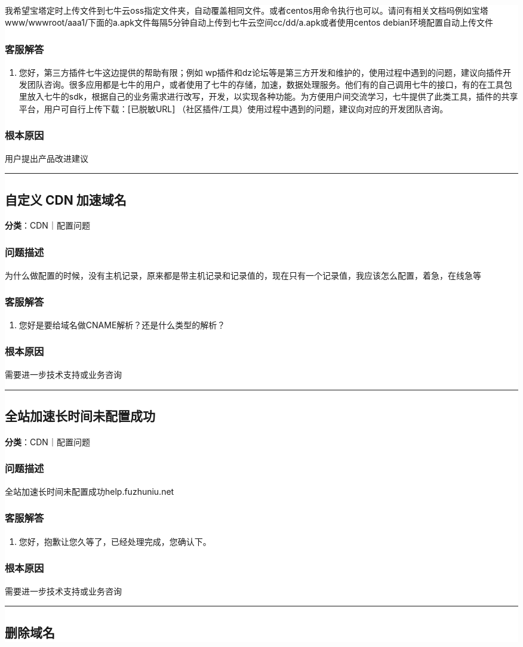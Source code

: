 我希望宝塔定时上传文件到七牛云oss指定文件夹，自动覆盖相同文件。或者centos用命令执行也可以。请问有相关文档吗例如宝塔www/wwwroot/aaa1/下面的a.apk文件每隔5分钟自动上传到七牛云空间cc/dd/a.apk或者使用centos debian环境配置自动上传文件

### 客服解答

1. 您好，第三方插件七牛这边提供的帮助有限；例如 wp插件和dz论坛等是第三方开发和维护的，使用过程中遇到的问题，建议向插件开发团队咨询。很多应用都是七牛的用户，或者使用了七牛的存储，加速，数据处理服务。他们有的自己调用七牛的接口，有的在工具包里放入七牛的sdk，根据自己的业务需求进行改写，开发，以实现各种功能。为方便用户间交流学习，七牛提供了此类工具，插件的共享平台，用户可自行上传下载：[已脱敏URL] （社区插件/工具）使用过程中遇到的问题，建议向对应的开发团队咨询。

### 根本原因

用户提出产品改进建议

---

## 自定义 CDN 加速域名

**分类**：CDN｜配置问题

### 问题描述

为什么做配置的时候，没有主机记录，原来都是带主机记录和记录值的，现在只有一个记录值，我应该怎么配置，着急，在线急等

### 客服解答

1. 您好是要给域名做CNAME解析？还是什么类型的解析？

### 根本原因

需要进一步技术支持或业务咨询

---

## 全站加速长时间未配置成功

**分类**：CDN｜配置问题

### 问题描述

全站加速长时间未配置成功help.fuzhuniu.net

### 客服解答

1. 您好，抱歉让您久等了，已经处理完成，您确认下。

### 根本原因

需要进一步技术支持或业务咨询

---

## 删除域名
